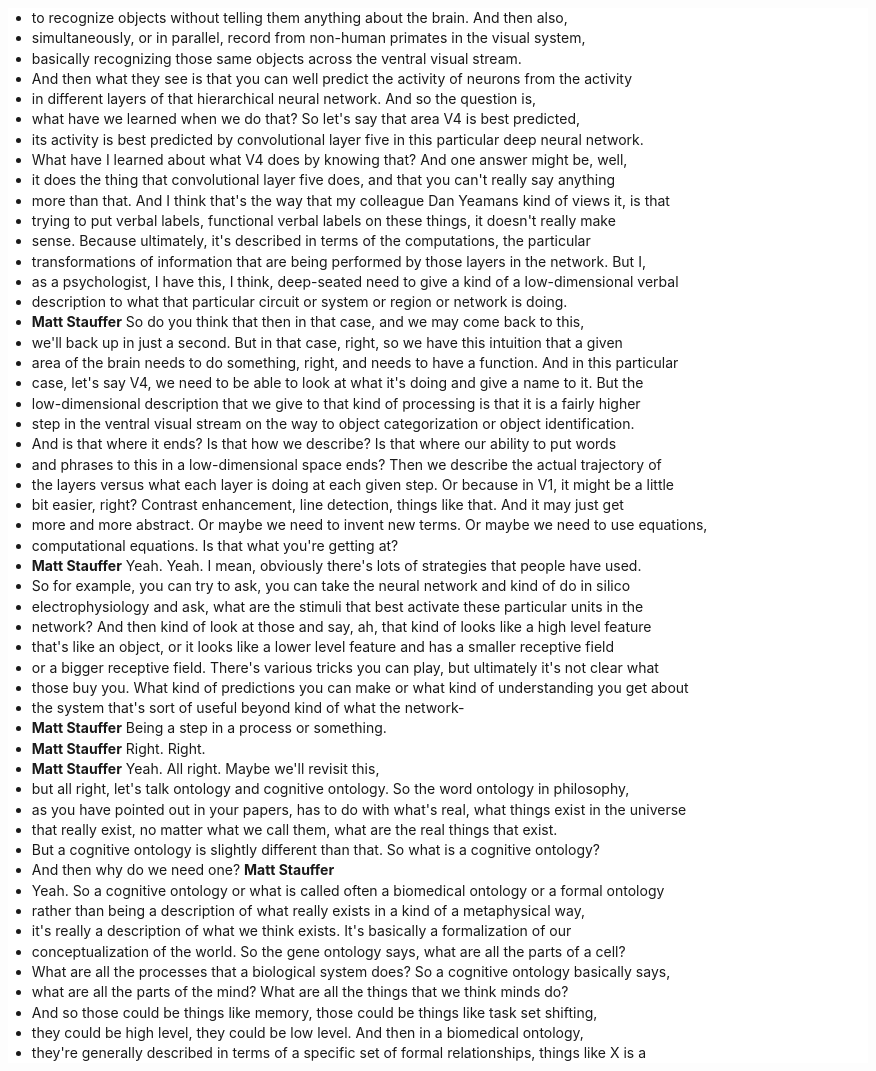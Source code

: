 *  to recognize objects without telling them anything about the brain. And then also,
*  simultaneously, or in parallel, record from non-human primates in the visual system,
*  basically recognizing those same objects across the ventral visual stream.
*  And then what they see is that you can well predict the activity of neurons from the activity
*  in different layers of that hierarchical neural network. And so the question is,
*  what have we learned when we do that? So let's say that area V4 is best predicted,
*  its activity is best predicted by convolutional layer five in this particular deep neural network.
*  What have I learned about what V4 does by knowing that? And one answer might be, well,
*  it does the thing that convolutional layer five does, and that you can't really say anything
*  more than that. And I think that's the way that my colleague Dan Yeamans kind of views it, is that
*  trying to put verbal labels, functional verbal labels on these things, it doesn't really make
*  sense. Because ultimately, it's described in terms of the computations, the particular
*  transformations of information that are being performed by those layers in the network. But I,
*  as a psychologist, I have this, I think, deep-seated need to give a kind of a low-dimensional verbal
*  description to what that particular circuit or system or region or network is doing.
*  **Matt Stauffer** So do you think that then in that case, and we may come back to this,
*  we'll back up in just a second. But in that case, right, so we have this intuition that a given
*  area of the brain needs to do something, right, and needs to have a function. And in this particular
*  case, let's say V4, we need to be able to look at what it's doing and give a name to it. But the
*  low-dimensional description that we give to that kind of processing is that it is a fairly higher
*  step in the ventral visual stream on the way to object categorization or object identification.
*  And is that where it ends? Is that how we describe? Is that where our ability to put words
*  and phrases to this in a low-dimensional space ends? Then we describe the actual trajectory of
*  the layers versus what each layer is doing at each given step. Or because in V1, it might be a little
*  bit easier, right? Contrast enhancement, line detection, things like that. And it may just get
*  more and more abstract. Or maybe we need to invent new terms. Or maybe we need to use equations,
*  computational equations. Is that what you're getting at?
*  **Matt Stauffer** Yeah. Yeah. I mean, obviously there's lots of strategies that people have used.
*  So for example, you can try to ask, you can take the neural network and kind of do in silico
*  electrophysiology and ask, what are the stimuli that best activate these particular units in the
*  network? And then kind of look at those and say, ah, that kind of looks like a high level feature
*  that's like an object, or it looks like a lower level feature and has a smaller receptive field
*  or a bigger receptive field. There's various tricks you can play, but ultimately it's not clear what
*  those buy you. What kind of predictions you can make or what kind of understanding you get about
*  the system that's sort of useful beyond kind of what the network-
*  **Matt Stauffer** Being a step in a process or something.
*  **Matt Stauffer** Right. Right.
*  **Matt Stauffer** Yeah. All right. Maybe we'll revisit this,
*  but all right, let's talk ontology and cognitive ontology. So the word ontology in philosophy,
*  as you have pointed out in your papers, has to do with what's real, what things exist in the universe
*  that really exist, no matter what we call them, what are the real things that exist.
*  But a cognitive ontology is slightly different than that. So what is a cognitive ontology?
*  And then why do we need one? **Matt Stauffer**
*  Yeah. So a cognitive ontology or what is called often a biomedical ontology or a formal ontology
*  rather than being a description of what really exists in a kind of a metaphysical way,
*  it's really a description of what we think exists. It's basically a formalization of our
*  conceptualization of the world. So the gene ontology says, what are all the parts of a cell?
*  What are all the processes that a biological system does? So a cognitive ontology basically says,
*  what are all the parts of the mind? What are all the things that we think minds do?
*  And so those could be things like memory, those could be things like task set shifting,
*  they could be high level, they could be low level. And then in a biomedical ontology,
*  they're generally described in terms of a specific set of formal relationships, things like X is a